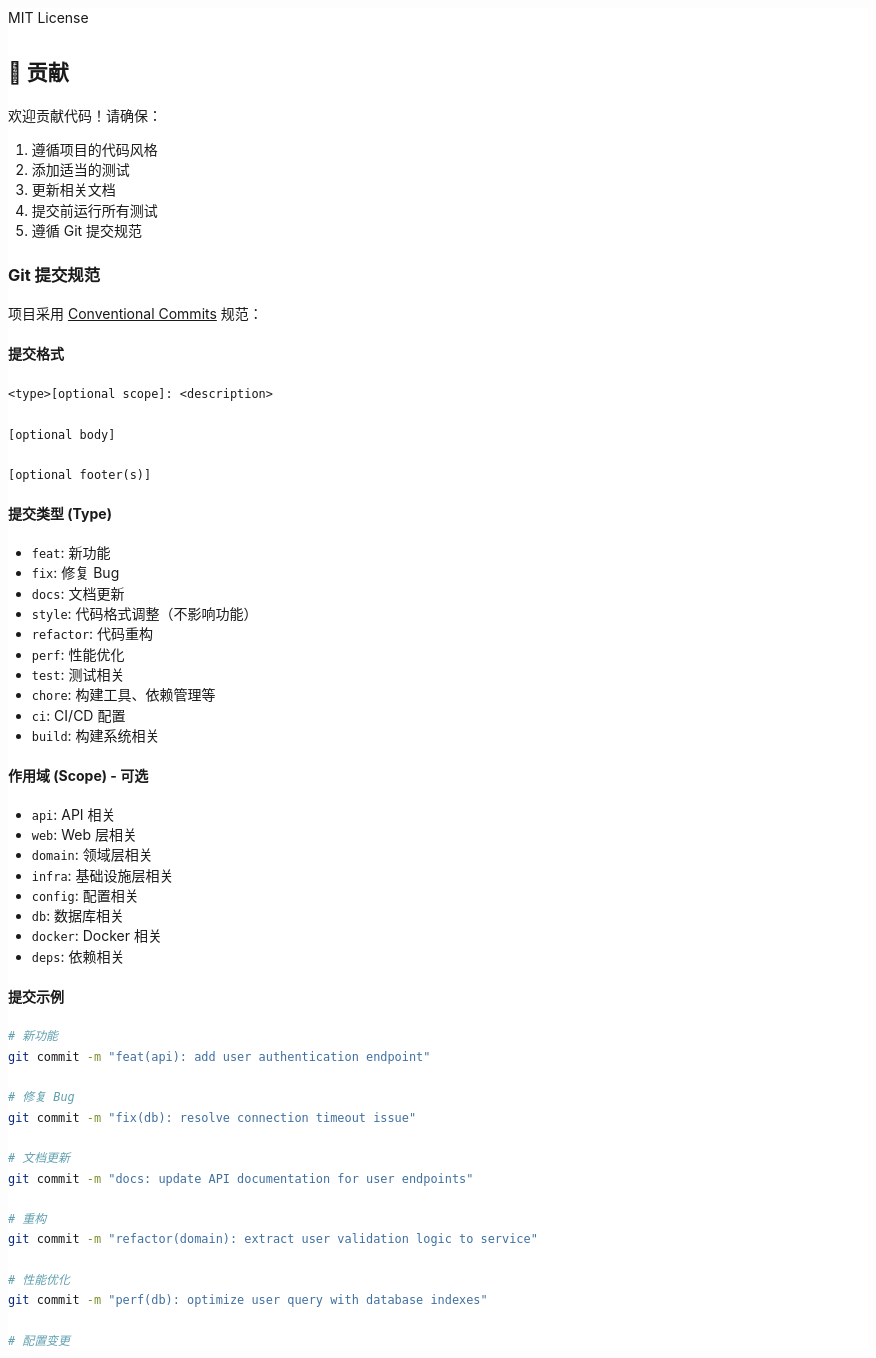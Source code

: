 MIT License

## 🤝 贡献

欢迎贡献代码！请确保：

1. 遵循项目的代码风格
2. 添加适当的测试
3. 更新相关文档
4. 提交前运行所有测试
5. 遵循 Git 提交规范

### Git 提交规范

项目采用 [Conventional Commits](https://www.conventionalcommits.org/) 规范：

#### 提交格式
```
<type>[optional scope]: <description>

[optional body]

[optional footer(s)]
```

#### 提交类型 (Type)
- `feat`: 新功能
- `fix`: 修复 Bug
- `docs`: 文档更新
- `style`: 代码格式调整（不影响功能）
- `refactor`: 代码重构
- `perf`: 性能优化
- `test`: 测试相关
- `chore`: 构建工具、依赖管理等
- `ci`: CI/CD 配置
- `build`: 构建系统相关

#### 作用域 (Scope) - 可选
- `api`: API 相关
- `web`: Web 层相关
- `domain`: 领域层相关
- `infra`: 基础设施层相关
- `config`: 配置相关
- `db`: 数据库相关
- `docker`: Docker 相关
- `deps`: 依赖相关

#### 提交示例
```bash
# 新功能
git commit -m "feat(api): add user authentication endpoint"

# 修复 Bug
git commit -m "fix(db): resolve connection timeout issue"

# 文档更新
git commit -m "docs: update API documentation for user endpoints"

# 重构
git commit -m "refactor(domain): extract user validation logic to service"

# 性能优化
git commit -m "perf(db): optimize user query with database indexes"

# 配置变更
```